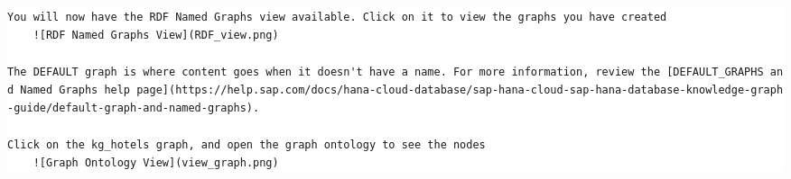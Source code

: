     You will now have the RDF Named Graphs view available. Click on it to view the graphs you have created
        ![RDF Named Graphs View](RDF_view.png)

    The DEFAULT graph is where content goes when it doesn't have a name. For more information, review the [DEFAULT_GRAPHS and Named Graphs help page](https://help.sap.com/docs/hana-cloud-database/sap-hana-cloud-sap-hana-database-knowledge-graph-guide/default-graph-and-named-graphs).

    Click on the kg_hotels graph, and open the graph ontology to see the nodes
        ![Graph Ontology View](view_graph.png)